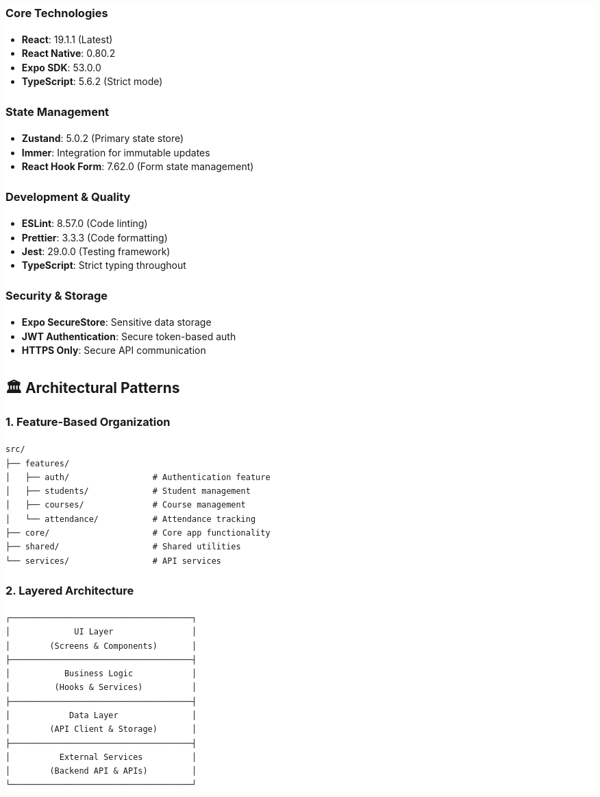 ### Core Technologies
- **React**: 19.1.1 (Latest)
- **React Native**: 0.80.2
- **Expo SDK**: 53.0.0
- **TypeScript**: 5.6.2 (Strict mode)

### State Management
- **Zustand**: 5.0.2 (Primary state store)
- **Immer**: Integration for immutable updates
- **React Hook Form**: 7.62.0 (Form state management)

### Development & Quality
- **ESLint**: 8.57.0 (Code linting)
- **Prettier**: 3.3.3 (Code formatting)
- **Jest**: 29.0.0 (Testing framework)
- **TypeScript**: Strict typing throughout

### Security & Storage
- **Expo SecureStore**: Sensitive data storage
- **JWT Authentication**: Secure token-based auth
- **HTTPS Only**: Secure API communication

## 🏛️ Architectural Patterns

### 1. **Feature-Based Organization**
```
src/
├── features/
│   ├── auth/                 # Authentication feature
│   ├── students/             # Student management
│   ├── courses/              # Course management
│   └── attendance/           # Attendance tracking
├── core/                     # Core app functionality
├── shared/                   # Shared utilities
└── services/                 # API services
```

### 2. **Layered Architecture**
```
┌─────────────────────────────────────┐
│             UI Layer                │
│        (Screens & Components)       │
├─────────────────────────────────────┤
│           Business Logic            │
│         (Hooks & Services)          │
├─────────────────────────────────────┤
│            Data Layer               │
│        (API Client & Storage)       │
├─────────────────────────────────────┤
│          External Services          │
│        (Backend API & APIs)         │
└─────────────────────────────────────┘
```
